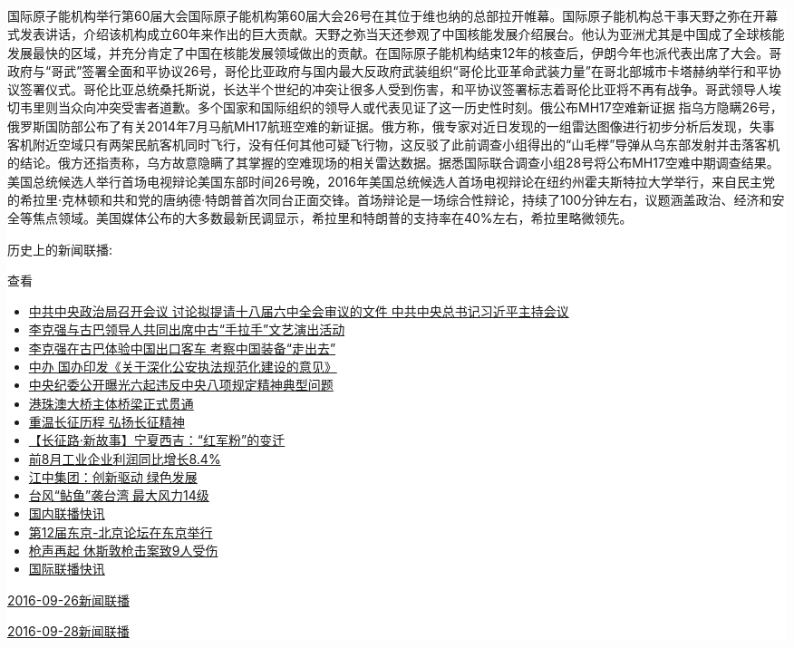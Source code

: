 
国际原子能机构举行第60届大会国际原子能机构第60届大会26号在其位于维也纳的总部拉开帷幕。国际原子能机构总干事天野之弥在开幕式发表讲话，介绍该机构成立60年来作出的巨大贡献。天野之弥当天还参观了中国核能发展介绍展台。他认为亚洲尤其是中国成了全球核能发展最快的区域，并充分肯定了中国在核能发展领域做出的贡献。在国际原子能机构结束12年的核查后，伊朗今年也派代表出席了大会。哥政府与“哥武”签署全面和平协议26号，哥伦比亚政府与国内最大反政府武装组织“哥伦比亚革命武装力量”在哥北部城市卡塔赫纳举行和平协议签署仪式。哥伦比亚总统桑托斯说，长达半个世纪的冲突让很多人受到伤害，和平协议签署标志着哥伦比亚将不再有战争。哥武领导人埃切韦里则当众向冲突受害者道歉。多个国家和国际组织的领导人或代表见证了这一历史性时刻。俄公布MH17空难新证据 指乌方隐瞒26号，俄罗斯国防部公布了有关2014年7月马航MH17航班空难的新证据。俄方称，俄专家对近日发现的一组雷达图像进行初步分析后发现，失事客机附近空域只有两架民航客机同时飞行，没有任何其他可疑飞行物，这反驳了此前调查小组得出的“山毛榉”导弹从乌东部发射并击落客机的结论。俄方还指责称，乌方故意隐瞒了其掌握的空难现场的相关雷达数据。据悉国际联合调查小组28号将公布MH17空难中期调查结果。美国总统候选人举行首场电视辩论美国东部时间26号晚，2016年美国总统候选人首场电视辩论在纽约州霍夫斯特拉大学举行，来自民主党的希拉里·克林顿和共和党的唐纳德·特朗普首次同台正面交锋。首场辩论是一场综合性辩论，持续了100分钟左右，议题涵盖政治、经济和安全等焦点领域。美国媒体公布的大多数最新民调显示，希拉里和特朗普的支持率在40%左右，希拉里略微领先。






历史上的新闻联播:

 查看
 

* [中共中央政治局召开会议 讨论拟提请十八届六中全会审议的文件 中共中央总书记习近平主持会议](#中共中央政治局召开会议-讨论拟提请十八届六中全会审议的文件-中共中央总书记习近平主持会议)
* [李克强与古巴领导人共同出席中古“手拉手”文艺演出活动](#李克强与古巴领导人共同出席中古“手拉手”文艺演出活动)
* [李克强在古巴体验中国出口客车 考察中国装备“走出去”](#李克强在古巴体验中国出口客车-考察中国装备“走出去”)
* [中办 国办印发《关于深化公安执法规范化建设的意见》](#中办-国办印发《关于深化公安执法规范化建设的意见》)
* [中央纪委公开曝光六起违反中央八项规定精神典型问题](#中央纪委公开曝光六起违反中央八项规定精神典型问题)
* [港珠澳大桥主体桥梁正式贯通](#港珠澳大桥主体桥梁正式贯通)
* [重温长征历程 弘扬长征精神](#重温长征历程-弘扬长征精神)
* [【长征路·新故事】宁夏西吉：“红军粉”的变迁](#【长征路·新故事】宁夏西吉：“红军粉”的变迁)
* [前8月工业企业利润同比增长8.4%](#前8月工业企业利润同比增长8-4)
* [江中集团：创新驱动 绿色发展](#江中集团：创新驱动-绿色发展)
* [台风“鲇鱼”袭台湾 最大风力14级](#台风“鲇鱼”袭台湾-最大风力14级)
* [国内联播快讯](#国内联播快讯)
* [第12届东京-北京论坛在东京举行](#第12届东京-北京论坛在东京举行)
* [枪声再起 休斯敦枪击案致9人受伤](#枪声再起-休斯敦枪击案致9人受伤)
* [国际联播快讯](#国际联播快讯)






[2016-09-26新闻联播](/xinwenlianbo/20160926)


[2016-09-28新闻联播](/xinwenlianbo/20160928)



